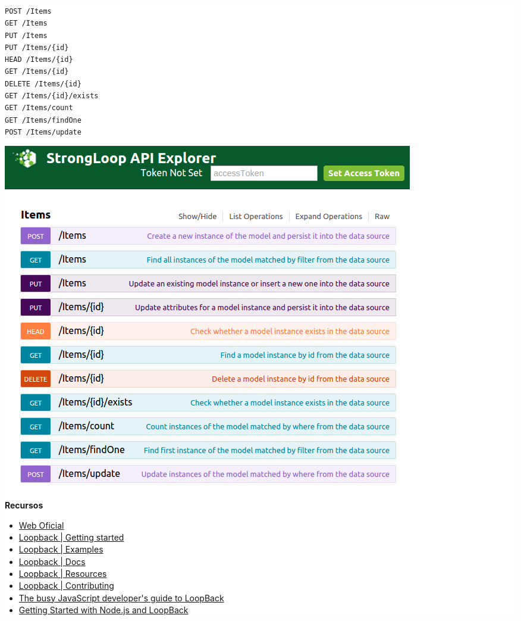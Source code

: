 ```
POST /Items
GET /Items
PUT /Items
PUT /Items/{id}
HEAD /Items/{id}
GET /Items/{id}
DELETE /Items/{id}
GET /Items/{id}/exists
GET /Items/count
GET /Items/findOne
POST /Items/update
```

![API Explorer](../assets/clase69/a1adc2c4-bc10-4b6b-9681-aeeb4e8ee3a8.png)


**Recursos**
- [Web Oficial](http://loopback.io/)
- [Loopback | Getting started](https://loopback.io/getting-started/)
- [Loopback | Examples](https://loopback.io/examples/)
- [Loopback | Docs](https://loopback.io/doc/)
- [Loopback | Resources](https://loopback.io/resources/)
- [Loopback | Contributing](https://loopback.io/contributing/)
- [The busy JavaScript developer's guide to LoopBack](https://www.ibm.com/developerworks/library/wa-get-started-with-loopback-neward-1/index.html)
- [Getting Started with Node.js and LoopBack](https://semaphoreci.com/community/tutorials/getting-started-with-node-js-and-loopback)
